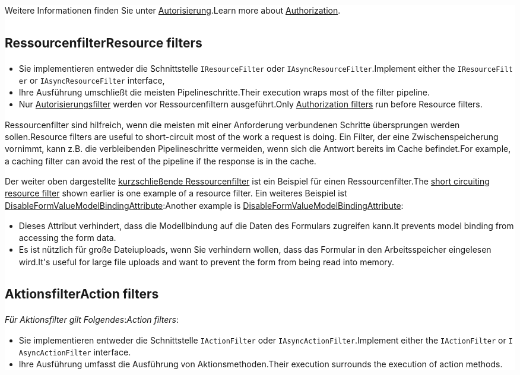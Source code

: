 <span data-ttu-id="44283-306">Weitere Informationen finden Sie unter [Autorisierung](../../security/authorization/index.md).</span><span class="sxs-lookup"><span data-stu-id="44283-306">Learn more about [Authorization](../../security/authorization/index.md).</span></span>

## <a name="resource-filters"></a><span data-ttu-id="44283-307">Ressourcenfilter</span><span class="sxs-lookup"><span data-stu-id="44283-307">Resource filters</span></span>

* <span data-ttu-id="44283-308">Sie implementieren entweder die Schnittstelle `IResourceFilter` oder `IAsyncResourceFilter`.</span><span class="sxs-lookup"><span data-stu-id="44283-308">Implement either the `IResourceFilter` or `IAsyncResourceFilter` interface,</span></span>
* <span data-ttu-id="44283-309">Ihre Ausführung umschließt die meisten Pipelineschritte.</span><span class="sxs-lookup"><span data-stu-id="44283-309">Their execution wraps most of the filter pipeline.</span></span> 
* <span data-ttu-id="44283-310">Nur [Autorisierungsfilter](#authorization-filters) werden vor Ressourcenfiltern ausgeführt.</span><span class="sxs-lookup"><span data-stu-id="44283-310">Only [Authorization filters](#authorization-filters) run before Resource filters.</span></span>

<span data-ttu-id="44283-311">Ressourcenfilter sind hilfreich, wenn die meisten mit einer Anforderung verbundenen Schritte übersprungen werden sollen.</span><span class="sxs-lookup"><span data-stu-id="44283-311">Resource filters are useful to short-circuit most of the work a request is doing.</span></span> <span data-ttu-id="44283-312">Ein Filter, der eine Zwischenspeicherung vornimmt, kann z.B. die verbleibenden Pipelineschritte vermeiden, wenn sich die Antwort bereits im Cache befindet.</span><span class="sxs-lookup"><span data-stu-id="44283-312">For example, a caching filter can avoid the rest of the pipeline if the response is in the cache.</span></span>

<span data-ttu-id="44283-313">Der weiter oben dargestellte [kurzschließende Ressourcenfilter](#short-circuiting-resource-filter) ist ein Beispiel für einen Ressourcenfilter.</span><span class="sxs-lookup"><span data-stu-id="44283-313">The [short circuiting resource filter](#short-circuiting-resource-filter) shown earlier is one example of a resource filter.</span></span> <span data-ttu-id="44283-314">Ein weiteres Beispiel ist [DisableFormValueModelBindingAttribute](https://github.com/aspnet/Entropy/blob/rel/1.1.1/samples/Mvc.FileUpload/Filters/DisableFormValueModelBindingAttribute.cs):</span><span class="sxs-lookup"><span data-stu-id="44283-314">Another example is [DisableFormValueModelBindingAttribute](https://github.com/aspnet/Entropy/blob/rel/1.1.1/samples/Mvc.FileUpload/Filters/DisableFormValueModelBindingAttribute.cs):</span></span>

* <span data-ttu-id="44283-315">Dieses Attribut verhindert, dass die Modellbindung auf die Daten des Formulars zugreifen kann.</span><span class="sxs-lookup"><span data-stu-id="44283-315">It prevents model binding from accessing the form data.</span></span> 
* <span data-ttu-id="44283-316">Es ist nützlich für große Dateiuploads, wenn Sie verhindern wollen, dass das Formular in den Arbeitsspeicher eingelesen wird.</span><span class="sxs-lookup"><span data-stu-id="44283-316">It's useful for large file uploads and want to prevent the form from being read into memory.</span></span>

## <a name="action-filters"></a><span data-ttu-id="44283-317">Aktionsfilter</span><span class="sxs-lookup"><span data-stu-id="44283-317">Action filters</span></span>

<span data-ttu-id="44283-318">*Für Aktionsfilter gilt Folgendes*:</span><span class="sxs-lookup"><span data-stu-id="44283-318">*Action filters*:</span></span>

* <span data-ttu-id="44283-319">Sie implementieren entweder die Schnittstelle `IActionFilter` oder `IAsyncActionFilter`.</span><span class="sxs-lookup"><span data-stu-id="44283-319">Implement either the `IActionFilter` or `IAsyncActionFilter` interface.</span></span>
* <span data-ttu-id="44283-320">Ihre Ausführung umfasst die Ausführung von Aktionsmethoden.</span><span class="sxs-lookup"><span data-stu-id="44283-320">Their execution surrounds the execution of action methods.</span></span>
